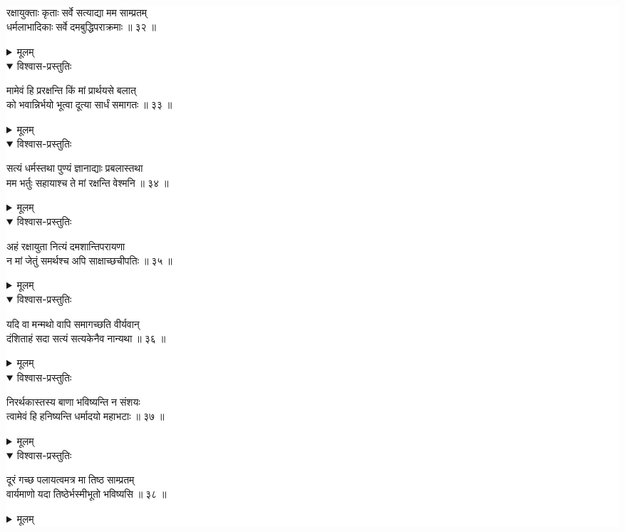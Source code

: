 रक्षायुक्ताः कृताः सर्वे सत्याद्या मम साम्प्रतम्  
धर्मलाभादिकाः सर्वे दमबुद्धिपराक्रमाः ॥ ३२ ॥
</details>

<details><summary>मूलम्</summary></details>



<details open><summary>विश्वास-प्रस्तुतिः</summary>

मामेवं हि प्ररक्षन्ति किं मां प्रार्थयसे बलात्  
को भवान्निर्भयो भूत्वा दूत्या सार्धं समागतः ॥ ३३ ॥
</details>

<details><summary>मूलम्</summary></details>



<details open><summary>विश्वास-प्रस्तुतिः</summary>

सत्यं धर्मस्तथा पुण्यं ज्ञानाद्याः प्रबलास्तथा  
मम भर्तुः सहायाश्च ते मां रक्षन्ति वेश्मनि ॥ ३४ ॥
</details>

<details><summary>मूलम्</summary></details>



<details open><summary>विश्वास-प्रस्तुतिः</summary>

अहं रक्षायुता नित्यं दमशान्तिपरायणा  
न मां जेतुं समर्थश्च अपि साक्षाच्छचीपतिः ॥ ३५ ॥
</details>

<details><summary>मूलम्</summary></details>



<details open><summary>विश्वास-प्रस्तुतिः</summary>

यदि वा मन्मथो वापि समागच्छति वीर्यवान्  
दंशिताहं सदा सत्यं सत्यकेनैव नान्यथा ॥ ३६ ॥
</details>

<details><summary>मूलम्</summary></details>



<details open><summary>विश्वास-प्रस्तुतिः</summary>

निरर्थकास्तस्य बाणा भविष्यन्ति न संशयः  
त्वामेवं हि हनिष्यन्ति धर्मादयो महाभटाः ॥ ३७ ॥
</details>

<details><summary>मूलम्</summary></details>



<details open><summary>विश्वास-प्रस्तुतिः</summary>

दूरं गच्छ पलायत्वमत्र मा तिष्ठ साम्प्रतम्  
वार्यमाणो यदा तिष्ठेर्भस्मीभूतो भविष्यसि ॥ ३८ ॥
</details>

<details><summary>मूलम्</summary></details>
